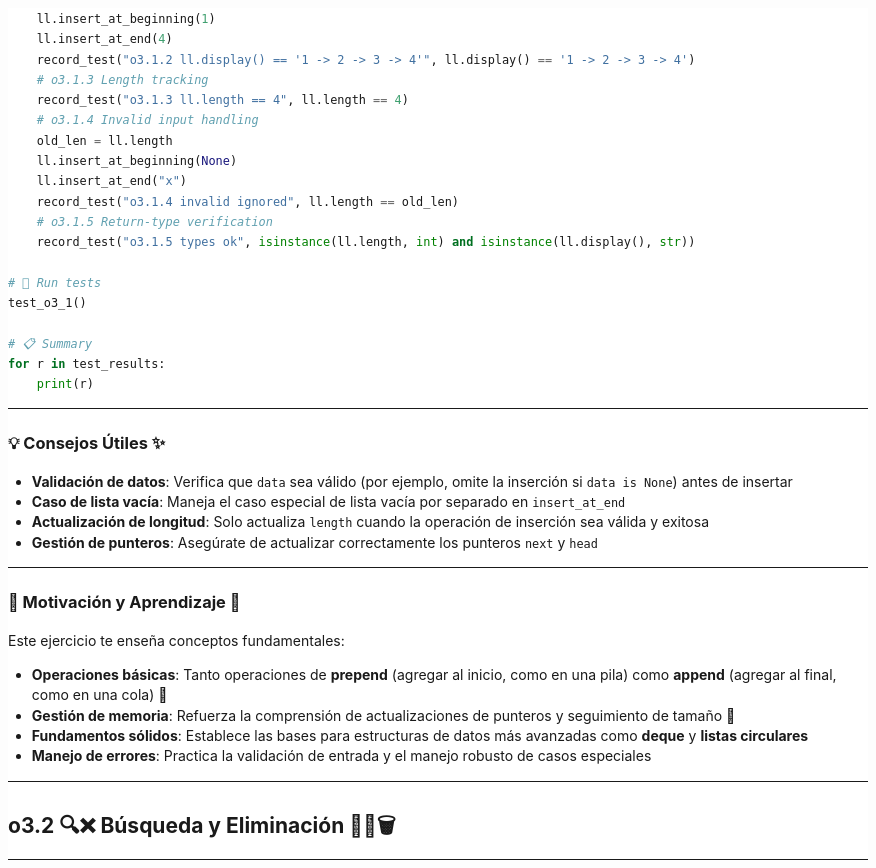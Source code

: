 ```python
    ll.insert_at_beginning(1)
    ll.insert_at_end(4)
    record_test("o3.1.2 ll.display() == '1 -> 2 -> 3 -> 4'", ll.display() == '1 -> 2 -> 3 -> 4')
    # o3.1.3 Length tracking
    record_test("o3.1.3 ll.length == 4", ll.length == 4)
    # o3.1.4 Invalid input handling
    old_len = ll.length
    ll.insert_at_beginning(None)
    ll.insert_at_end("x")
    record_test("o3.1.4 invalid ignored", ll.length == old_len)
    # o3.1.5 Return-type verification
    record_test("o3.1.5 types ok", isinstance(ll.length, int) and isinstance(ll.display(), str))

# 🚀 Run tests
test_o3_1()

# 📋 Summary
for r in test_results:
    print(r)
```

---

### 💡 Consejos Útiles ✨

* **Validación de datos**: Verifica que `data` sea válido (por ejemplo, omite la inserción si `data is None`) antes de insertar
* **Caso de lista vacía**: Maneja el caso especial de lista vacía por separado en `insert_at_end`
* **Actualización de longitud**: Solo actualiza `length` cuando la operación de inserción sea válida y exitosa
* **Gestión de punteros**: Asegúrate de actualizar correctamente los punteros `next` y `head`

---

### 🧠 Motivación y Aprendizaje 💭

Este ejercicio te enseña conceptos fundamentales:

* **Operaciones básicas**: Tanto operaciones de **prepend** (agregar al inicio, como en una pila) como **append** (agregar al final, como en una cola) 🔄
* **Gestión de memoria**: Refuerza la comprensión de actualizaciones de punteros y seguimiento de tamaño 🔢
* **Fundamentos sólidos**: Establece las bases para estructuras de datos más avanzadas como **deque** y **listas circulares**
* **Manejo de errores**: Practica la validación de entrada y el manejo robusto de casos especiales

---

## o3.2 🔍❌ **Búsqueda y Eliminación** 🕵️‍♂️🗑️

---
